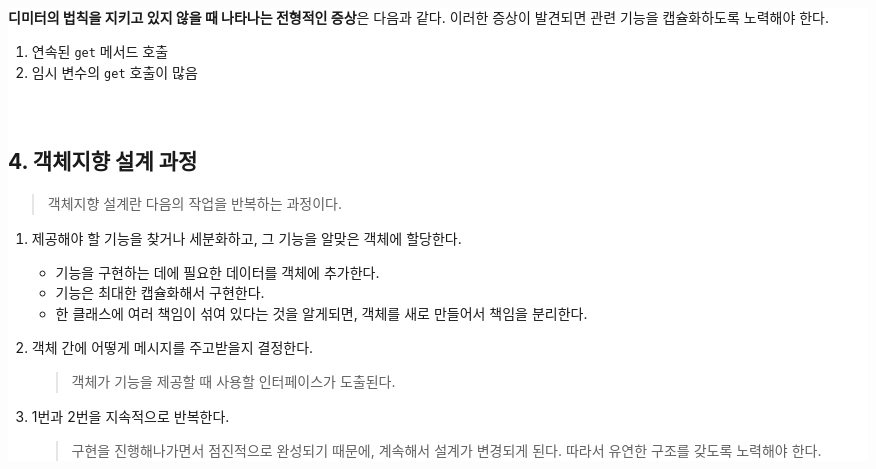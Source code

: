
**디미터의 법칙을 지키고 있지 않을 때 나타나는 전형적인 증상**은 다음과 같다. 이러한 증상이 발견되면 관련 기능을 캡슐화하도록 노력해야 한다.

1. 연속된 `get` 메서드 호출
2. 임시 변수의 `get` 호출이 많음

<br>

## 4. 객체지향 설계 과정

> 객체지향 설계란 다음의 작업을 반복하는 과정이다.

1. 제공해야 할 기능을 찾거나 세분화하고, 그 기능을 알맞은 객체에 할당한다.
    - 기능을 구현하는 데에 필요한 데이터를 객체에 추가한다.
    - 기능은 최대한 캡슐화해서 구현한다.
    - 한 클래스에 여러 책임이 섞여 있다는 것을 알게되면, 객체를 새로 만들어서 책임을 분리한다.
2. 객체 간에 어떻게 메시지를 주고받을지 결정한다.
    
    > 객체가 기능을 제공할 때 사용할 인터페이스가 도출된다.
    
3. 1번과 2번을 지속적으로 반복한다.
    
    > 구현을 진행해나가면서 점진적으로 완성되기 때문에, 계속해서 설계가 변경되게 된다. 따라서 유연한 구조를 갖도록 노력해야 한다.
